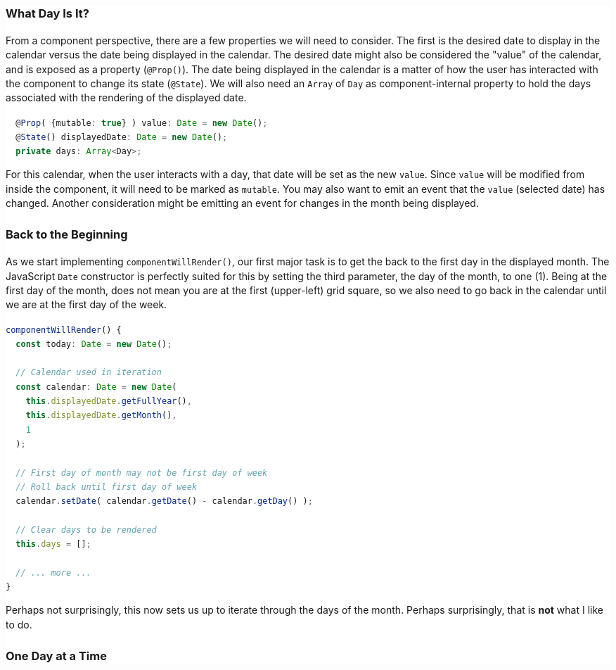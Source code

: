 ### What Day Is It?

From a component perspective, there are a few properties we will need to consider. The first is the desired date to display in the calendar versus the date being displayed in the calendar. The desired date might also be considered the "value" of the calendar, and is exposed as a property (`@Prop()`). The date being displayed in the calendar is a matter of how the user has interacted with the component to change its state (`@State`). We will also need an `Array` of `Day` as component-internal property to hold the days associated with the rendering of the displayed date.

``` ts
  @Prop( {mutable: true} ) value: Date = new Date();
  @State() displayedDate: Date = new Date();
  private days: Array<Day>;
```

For this calendar, when the user interacts with a day, that date will be set as the new `value`. Since `value` will be modified from inside the component, it will need to be marked as `mutable`. You may also want to emit an event that the `value` (selected date) has changed. Another consideration might be emitting an event for changes in the month being displayed.

### Back to the Beginning

As we start implementing `componentWillRender()`, our first major task is to get the back to the first day in the displayed month. The JavaScript `Date` constructor is perfectly suited for this by setting the third parameter, the day of the month, to one (1). Being at the first day of the month, does not mean you are at the first (upper-left) grid square, so we also need to go back in the calendar until we are at the first day of the week.

``` ts
componentWillRender() {
  const today: Date = new Date();
  
  // Calendar used in iteration
  const calendar: Date = new Date(
    this.displayedDate.getFullYear(),
    this.displayedDate.getMonth(),
    1
  );
  
  // First day of month may not be first day of week
  // Roll back until first day of week
  calendar.setDate( calendar.getDate() - calendar.getDay() );
	
  // Clear days to be rendered	
  this.days = []; 

  // ... more ...
}
```

Perhaps not surprisingly, this now sets us up to iterate through the days of the month. Perhaps surprisingly, that is **not** what I like to do. 

### One Day at a Time
